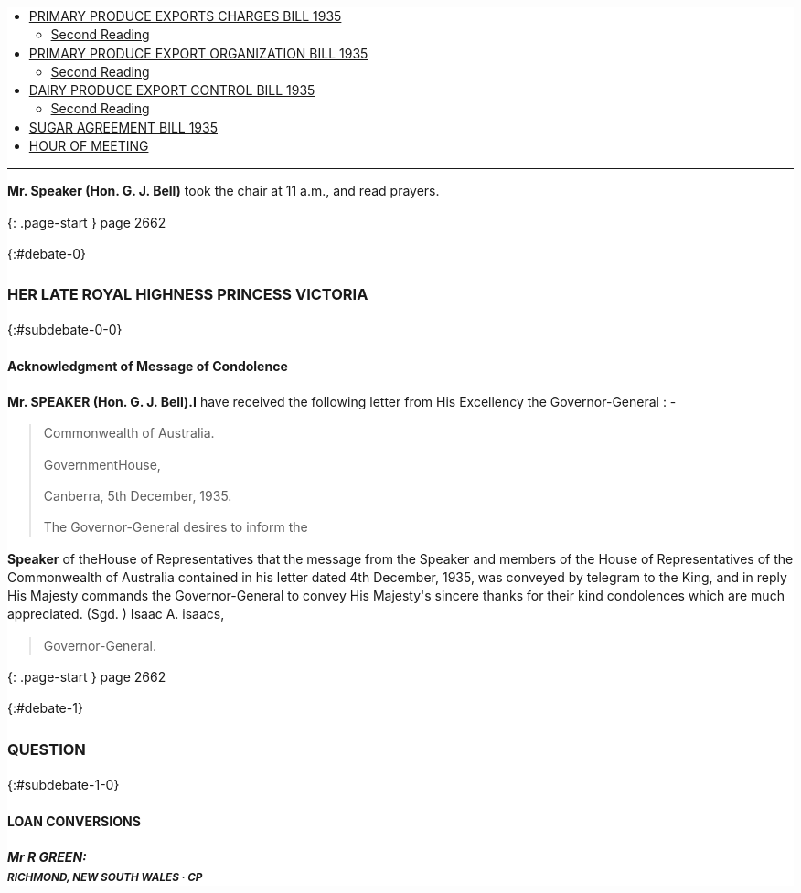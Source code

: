 * [PRIMARY PRODUCE EXPORTS CHARGES BILL 1935](#debate-29)
    * [Second Reading](#subdebate-29-0)
* [PRIMARY PRODUCE EXPORT ORGANIZATION BILL 1935](#debate-30)
    * [Second Reading](#subdebate-30-0)
* [DAIRY PRODUCE EXPORT CONTROL BILL 1935](#debate-31)
    * [Second Reading](#subdebate-31-0)
* [SUGAR AGREEMENT BILL 1935](#debate-32)
* [HOUR OF MEETING](#debate-33)


----


 **Mr. Speaker (Hon. G. J. Bell)** took the chair at 11 a.m., and read prayers. 

{: .page-start }
page 2662

{:#debate-0}
### HER LATE ROYAL HIGHNESS PRINCESS VICTORIA

{:#subdebate-0-0}
#### Acknowledgment of Message of Condolence


 **Mr. SPEAKER (Hon. G. J. Bell).I** have received the following letter from  His Excellency  the Governor-General :  - 

  >Commonwealth of Australia. 
  >
  >GovernmentHouse, 
  >
  >Canberra, 5th December, 1935. 
  >
  >The Governor-General desires to inform the 
  >
  >
 **Speaker** of theHouse of Representatives that the message from the  Speaker  and members of the House of Representatives of the Commonwealth of Australia contained in his letter dated 4th December, 1935, was conveyed by telegram to the King, and in reply  His  Majesty commands the Governor-General to convey  His  Majesty's sincere thanks for their kind condolences which are much appreciated. (Sgd. ) Isaac A. isaacs, 
  >
  >Governor-General. 

{: .page-start }
page 2662

{:#debate-1}
### QUESTION

{:#subdebate-1-0}
#### LOAN CONVERSIONS

##### Mr R GREEN:<br><small class="text-muted">RICHMOND, NEW SOUTH WALES &middot; CP</small>
